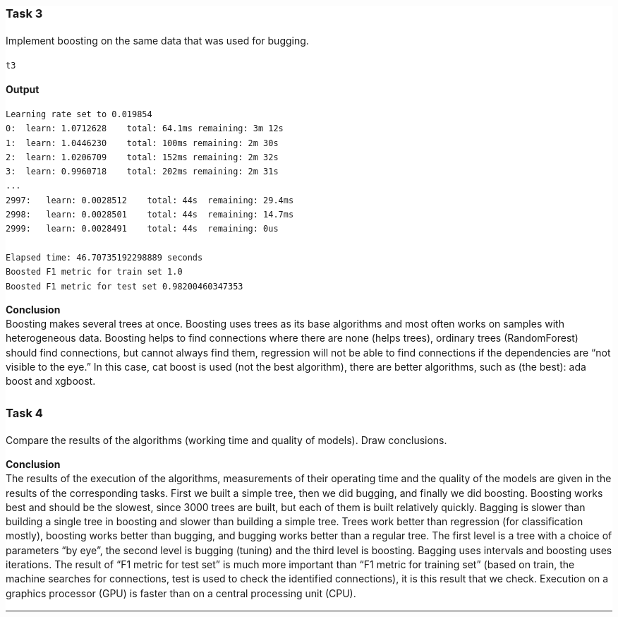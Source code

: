 ### Task 3

Implement boosting on the same data that was used for bugging.

`t3`

__Output__
```
Learning rate set to 0.019854
0:	learn: 1.0712628	total: 64.1ms remaining: 3m 12s
1:	learn: 1.0446230	total: 100ms remaining: 2m 30s
2:	learn: 1.0206709	total: 152ms remaining: 2m 32s
3:	learn: 0.9960718	total: 202ms remaining: 2m 31s
...
2997:	learn: 0.0028512	total: 44s	remaining: 29.4ms
2998:	learn: 0.0028501	total: 44s	remaining: 14.7ms
2999:	learn: 0.0028491	total: 44s	remaining: 0us

Elapsed time: 46.70735192298889 seconds
Boosted F1 metric for train set 1.0
Boosted F1 metric for test set 0.98200460347353
```

__Conclusion__\
Boosting makes several trees at once. Boosting uses trees as its base algorithms and most often works on samples with 
heterogeneous data. Boosting helps to find connections where there are none (helps trees), ordinary trees 
(RandomForest) should find connections, but cannot always find them, regression will not be able to find connections 
if the dependencies are “not visible to the eye.” In this case, cat boost is used (not the best algorithm), there are 
better algorithms, such as (the best): ada boost and xgboost.

### Task 4

Compare the results of the algorithms (working time and quality of models). Draw conclusions.

__Conclusion__\
The results of the execution of the algorithms, measurements of their operating time and the quality of the models 
are given in the results of the corresponding tasks.
First we built a simple tree, then we did bugging, and finally we did boosting. Boosting works best and should be 
the slowest, since 3000 trees are built, but each of them is built relatively quickly. Bagging is slower than 
building a single tree in boosting and slower than building a simple tree.
Trees work better than regression (for classification mostly), boosting works better than bugging, and bugging works 
better than a regular tree. The first level is a tree with a choice of parameters “by eye”, the second level is 
bugging (tuning) and the third level is boosting. Bagging uses intervals and boosting uses iterations. The result 
of “F1 metric for test set” is much more important than “F1 metric for training set” (based on train, the machine 
searches for connections, test is used to check the identified connections), it is this result that we check.
Execution on a graphics processor (GPU) is faster than on a central processing unit (CPU).

---